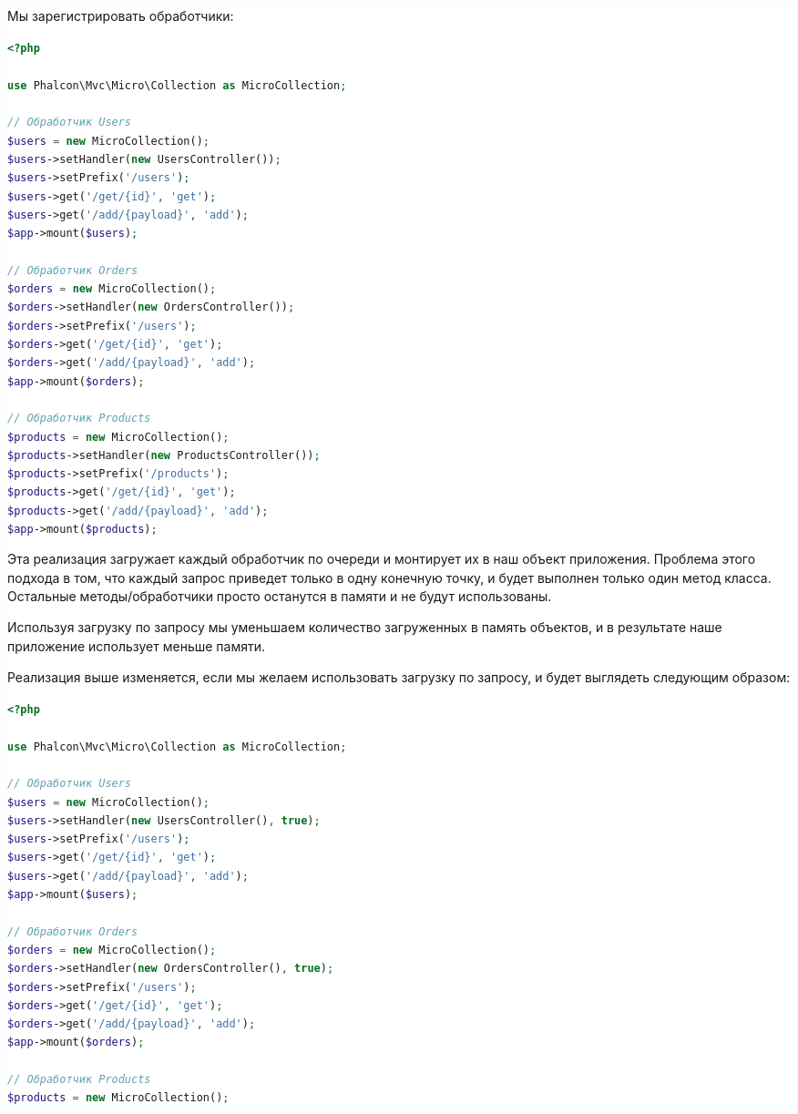 Мы зарегистрировать обработчики:

```php
<?php

use Phalcon\Mvc\Micro\Collection as MicroCollection;

// Обработчик Users
$users = new MicroCollection();
$users->setHandler(new UsersController());
$users->setPrefix('/users');
$users->get('/get/{id}', 'get');
$users->get('/add/{payload}', 'add');
$app->mount($users);

// Обработчик Orders
$orders = new MicroCollection();
$orders->setHandler(new OrdersController());
$orders->setPrefix('/users');
$orders->get('/get/{id}', 'get');
$orders->get('/add/{payload}', 'add');
$app->mount($orders);

// Обработчик Products
$products = new MicroCollection();
$products->setHandler(new ProductsController());
$products->setPrefix('/products');
$products->get('/get/{id}', 'get');
$products->get('/add/{payload}', 'add');
$app->mount($products);
```

Эта реализация загружает каждый обработчик по очереди и монтирует их в наш объект приложения. Проблема этого подхода в том, что каждый запрос приведет только в одну конечную точку, и будет выполнен только один метод класса. Остальные методы/обработчики просто останутся в памяти и не будут использованы.

Используя загрузку по запросу мы уменьшаем количество загруженных в память объектов, и в результате наше приложение использует меньше памяти.

Реализация выше изменяется, если мы желаем использовать загрузку по запросу, и будет выглядеть следующим образом:

```php
<?php

use Phalcon\Mvc\Micro\Collection as MicroCollection;

// Обработчик Users
$users = new MicroCollection();
$users->setHandler(new UsersController(), true);
$users->setPrefix('/users');
$users->get('/get/{id}', 'get');
$users->get('/add/{payload}', 'add');
$app->mount($users);

// Обработчик Orders
$orders = new MicroCollection();
$orders->setHandler(new OrdersController(), true);
$orders->setPrefix('/users');
$orders->get('/get/{id}', 'get');
$orders->get('/add/{payload}', 'add');
$app->mount($orders);

// Обработчик Products
$products = new MicroCollection();
```